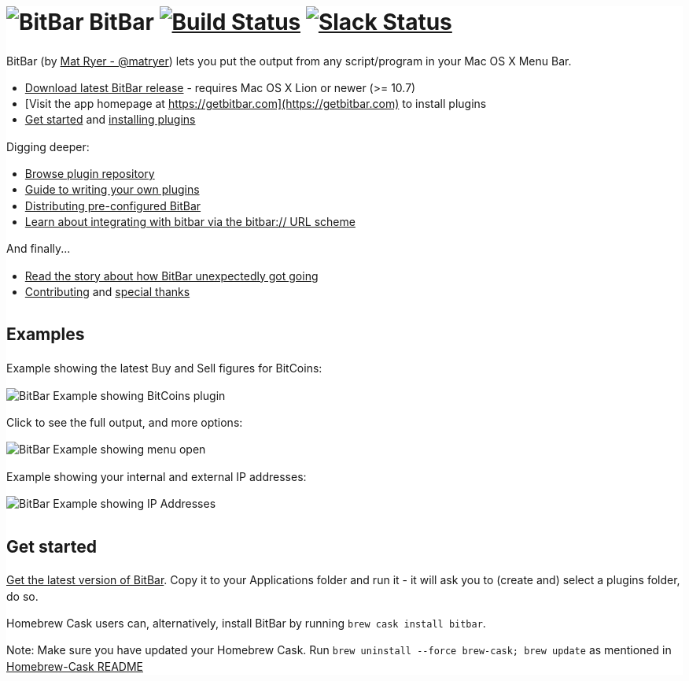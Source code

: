 # ![BitBar](https://github.com/matryer/bitbar/raw/master/Docs/bitbar-32.png) BitBar [![Build Status](https://travis-ci.org/matryer/bitbar.svg?branch=master)](https://travis-ci.org/matryer/bitbar) [![Slack Status](https://getbitbar.herokuapp.com/badge.svg)](https://getbitbar.herokuapp.com/)

BitBar (by [Mat Ryer - @matryer](https://twitter.com/matryer)) lets you put the output from any script/program in your Mac OS X Menu Bar.

  * [Download latest BitBar release](https://github.com/matryer/bitbar/releases/latest) - requires Mac OS X Lion or newer (>= 10.7)
  * [Visit the app homepage at https://getbitbar.com](https://getbitbar.com) to install plugins
  * [Get started](#get-started) and [installing plugins](#installing-plugins)

Digging deeper:

  * [Browse plugin repository](https://github.com/matryer/bitbar-plugins)
  * [Guide to writing your own plugins](#writing-plugins)
  * [Distributing pre-configured BitBar](https://github.com/matryer/bitbar/blob/master/Docs/DistributingBitBar.md)
  * [Learn about integrating with bitbar via the bitbar:// URL scheme](https://github.com/matryer/bitbar/blob/master/Docs/URLScheme.md)

And finally...

  * [Read the story about how BitBar unexpectedly got going](https://medium.com/@matryer/what-happens-when-your-old-open-source-project-unexpectedly-gets-to-the-top-of-hacker-news-31114c6c6efb#.fznvtgskb)
  * [Contributing](#contributing) and [special thanks](#thanks)

## Examples

Example showing the latest Buy and Sell figures for BitCoins:

![BitBar Example showing BitCoins plugin](https://raw.github.com/matryer/bitbar/master/Docs/BitBar-Example-Bitcoins.png)

Click to see the full output, and more options:

![BitBar Example showing menu open](https://raw.github.com/matryer/bitbar/master/Docs/BitBar-Example-Menu.png)

Example showing your internal and external IP addresses:

![BitBar Example showing IP Addresses](https://raw.github.com/matryer/bitbar/master/Docs/BitBar-Example-IPs.png)

## Get started

[Get the latest version of BitBar](https://github.com/matryer/bitbar/releases). Copy it to your Applications folder and run it - it will ask you to (create and) select a plugins folder, do so.

Homebrew Cask users can, alternatively, install BitBar by running `brew cask install bitbar`.

Note: Make sure you have updated your Homebrew Cask. Run `brew uninstall --force brew-cask; brew update` as mentioned in [Homebrew-Cask README](https://github.com/caskroom/homebrew-cask/blob/6c1af93c7f02778f77e5800b8914c0a1595a62e0/README.md)
